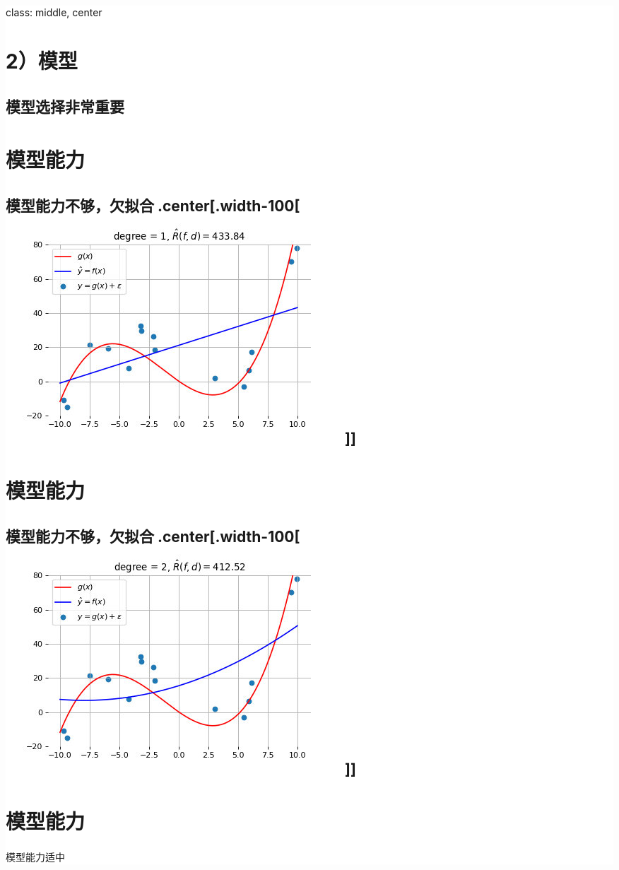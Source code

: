 class: middle, center
# 2）模型

模型选择非常重要
---
# 模型能力
模型能力不够，欠拟合
.center[.width-100[![](../ai/figures/all/poly-1.jpg)]]
---
# 模型能力
模型能力不够，欠拟合
.center[.width-100[![](../ai/figures/all/poly-2.jpg)]]
---
# 模型能力
模型能力适中